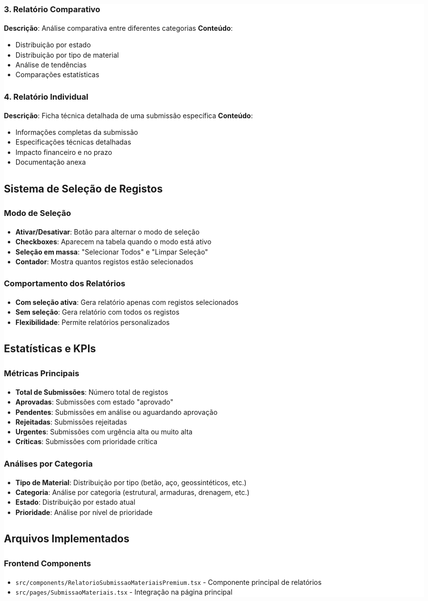 ### 3. Relatório Comparativo
**Descrição**: Análise comparativa entre diferentes categorias
**Conteúdo**:
- Distribuição por estado
- Distribuição por tipo de material
- Análise de tendências
- Comparações estatísticas

### 4. Relatório Individual
**Descrição**: Ficha técnica detalhada de uma submissão específica
**Conteúdo**:
- Informações completas da submissão
- Especificações técnicas detalhadas
- Impacto financeiro e no prazo
- Documentação anexa

## Sistema de Seleção de Registos

### Modo de Seleção
- **Ativar/Desativar**: Botão para alternar o modo de seleção
- **Checkboxes**: Aparecem na tabela quando o modo está ativo
- **Seleção em massa**: "Selecionar Todos" e "Limpar Seleção"
- **Contador**: Mostra quantos registos estão selecionados

### Comportamento dos Relatórios
- **Com seleção ativa**: Gera relatório apenas com registos selecionados
- **Sem seleção**: Gera relatório com todos os registos
- **Flexibilidade**: Permite relatórios personalizados

## Estatísticas e KPIs

### Métricas Principais
- **Total de Submissões**: Número total de registos
- **Aprovadas**: Submissões com estado "aprovado"
- **Pendentes**: Submissões em análise ou aguardando aprovação
- **Rejeitadas**: Submissões rejeitadas
- **Urgentes**: Submissões com urgência alta ou muito alta
- **Críticas**: Submissões com prioridade crítica

### Análises por Categoria
- **Tipo de Material**: Distribuição por tipo (betão, aço, geossintéticos, etc.)
- **Categoria**: Análise por categoria (estrutural, armaduras, drenagem, etc.)
- **Estado**: Distribuição por estado atual
- **Prioridade**: Análise por nível de prioridade

## Arquivos Implementados

### Frontend Components
- `src/components/RelatorioSubmissaoMateriaisPremium.tsx` - Componente principal de relatórios
- `src/pages/SubmissaoMateriais.tsx` - Integração na página principal
